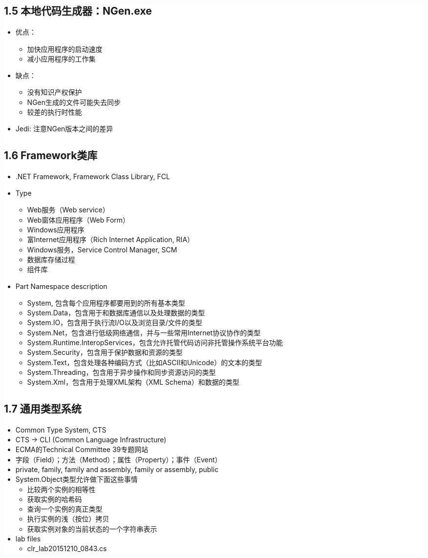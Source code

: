## 1.5 本地代码生成器：NGen.exe

* 优点：
  * 加快应用程序的启动速度
  * 减小应用程序的工作集

* 缺点：
  * 没有知识产权保护
  * NGen生成的文件可能失去同步
  * 较差的执行时性能

* Jedi: 注意NGen版本之间的差异

## 1.6 Framework类库

* .NET Framework, Framework Class Library, FCL
* Type
  * Web服务（Web service）
  * Web窗体应用程序（Web Form）
  * Windows应用程序
  * 富Internet应用程序（Rich Internet Application, RIA）
  * Windows服务，Service Control Manager, SCM
  * 数据库存储过程
  * 组件库

* Part Namespace description
  * System, 包含每个应用程序都要用到的所有基本类型
  * System.Data，包含用于和数据库通信以及处理数据的类型
  * System.IO，包含用于执行流I/O以及浏览目录/文件的类型
  * System.Net，包含进行低级网络通信，并与一些常用Internet协议协作的类型
  * System.Runtime.InteropServices，包含允许托管代码访问非托管操作系统平台功能
  * System.Security，包含用于保护数据和资源的类型
  * System.Text，包含处理各种编码方式（比如ASCII和Unicode）的文本的类型
  * System.Threading，包含用于异步操作和同步资源访问的类型
  * System.Xml，包含用于处理XML架构（XML Schema）和数据的类型

## 1.7 通用类型系统

* Common Type System, CTS
* CTS -> CLI (Common Language Infrastructure)
* ECMA的Technical Committee 39专题网站
* 字段（Field）；方法（Method）；属性（Property）；事件（Event）
* private, family, family and assembly, family or assembly, public
* System.Object类型允许做下面这些事情
  * 比较两个实例的相等性
  * 获取实例的哈希码
  * 查询一个实例的真正类型
  * 执行实例的浅（按位）拷贝
  * 获取实例对象的当前状态的一个字符串表示
* lab files
  * clr_lab20151210_0843.cs
